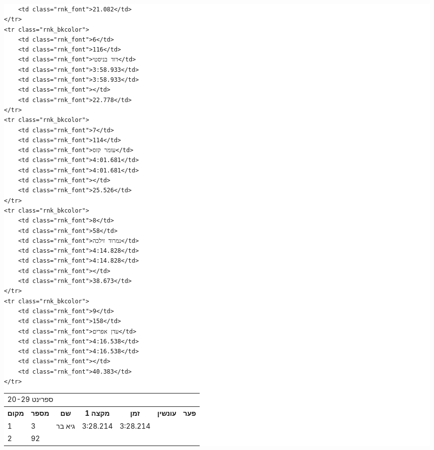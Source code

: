         <td class="rnk_font">21.082</td>
    </tr>
    <tr class="rnk_bkcolor">
        <td class="rnk_font">6</td>
        <td class="rnk_font">116</td>
        <td class="rnk_font">דוד בניסטי</td>
        <td class="rnk_font">3:58.933</td>
        <td class="rnk_font">3:58.933</td>
        <td class="rnk_font"></td>
        <td class="rnk_font">22.778</td>
    </tr>
    <tr class="rnk_bkcolor">
        <td class="rnk_font">7</td>
        <td class="rnk_font">114</td>
        <td class="rnk_font">עומר קזס</td>
        <td class="rnk_font">4:01.681</td>
        <td class="rnk_font">4:01.681</td>
        <td class="rnk_font"></td>
        <td class="rnk_font">25.526</td>
    </tr>
    <tr class="rnk_bkcolor">
        <td class="rnk_font">8</td>
        <td class="rnk_font">58</td>
        <td class="rnk_font">נמרוד זילכה</td>
        <td class="rnk_font">4:14.828</td>
        <td class="rnk_font">4:14.828</td>
        <td class="rnk_font"></td>
        <td class="rnk_font">38.673</td>
    </tr>
    <tr class="rnk_bkcolor">
        <td class="rnk_font">9</td>
        <td class="rnk_font">158</td>
        <td class="rnk_font">עדן אפרים</td>
        <td class="rnk_font">4:16.538</td>
        <td class="rnk_font">4:16.538</td>
        <td class="rnk_font"></td>
        <td class="rnk_font">40.383</td>
    </tr>
</table>
<table class="line_color">
    <tr>
        <td colspan="99" class="title_font">ספרינט 20-29</td>
    </tr>
    <tr class="rnkh_bkcolor">
        <th class="rnkh_font">מקום</th>
        <th class="rnkh_font">מספר</th>
        <th class="rnkh_font">שם</th>
        <th class="rnkh_font">מקצה 1</th>
        <th class="rnkh_font">זמן</th>
        <th class="rnkh_font">עונשין</th>
        <th class="rnkh_font">פער</th>
    </tr>
    <tr class="rnk_bkcolor">
        <td class="rnk_font">1</td>
        <td class="rnk_font">3</td>
        <td class="rnk_font">גיא בר</td>
        <td class="rnk_font">3:28.214</td>
        <td class="rnk_font">3:28.214</td>
        <td class="rnk_font"></td>
        <td class="rnk_font"></td>
    </tr>
    <tr class="rnk_bkcolor">
        <td class="rnk_font">2</td>
        <td class="rnk_font">92</td>